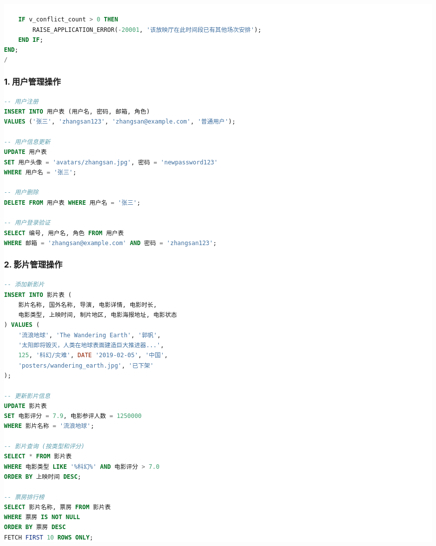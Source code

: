 ```sql
    
    IF v_conflict_count > 0 THEN
        RAISE_APPLICATION_ERROR(-20001, '该放映厅在此时间段已有其他场次安排');
    END IF;
END;
/
```

### 1. 用户管理操作
```sql
-- 用户注册
INSERT INTO 用户表 (用户名, 密码, 邮箱, 角色) 
VALUES ('张三', 'zhangsan123', 'zhangsan@example.com', '普通用户');

-- 用户信息更新
UPDATE 用户表 
SET 用户头像 = 'avatars/zhangsan.jpg', 密码 = 'newpassword123' 
WHERE 用户名 = '张三';

-- 用户删除
DELETE FROM 用户表 WHERE 用户名 = '张三';

-- 用户登录验证
SELECT 编号, 用户名, 角色 FROM 用户表 
WHERE 邮箱 = 'zhangsan@example.com' AND 密码 = 'zhangsan123';
```

### 2. 影片管理操作
```sql
-- 添加新影片
INSERT INTO 影片表 (
    影片名称, 国外名称, 导演, 电影详情, 电影时长, 
    电影类型, 上映时间, 制片地区, 电影海报地址, 电影状态
) VALUES (
    '流浪地球', 'The Wandering Earth', '郭帆', 
    '太阳即将毁灭，人类在地球表面建造巨大推进器...',
    125, '科幻/灾难', DATE '2019-02-05', '中国', 
    'posters/wandering_earth.jpg', '已下架'
);

-- 更新影片信息
UPDATE 影片表 
SET 电影评分 = 7.9, 电影参评人数 = 1250000 
WHERE 影片名称 = '流浪地球';

-- 影片查询 (按类型和评分)
SELECT * FROM 影片表 
WHERE 电影类型 LIKE '%科幻%' AND 电影评分 > 7.0 
ORDER BY 上映时间 DESC;

-- 票房排行榜
SELECT 影片名称, 票房 FROM 影片表 
WHERE 票房 IS NOT NULL 
ORDER BY 票房 DESC 
FETCH FIRST 10 ROWS ONLY;
```
